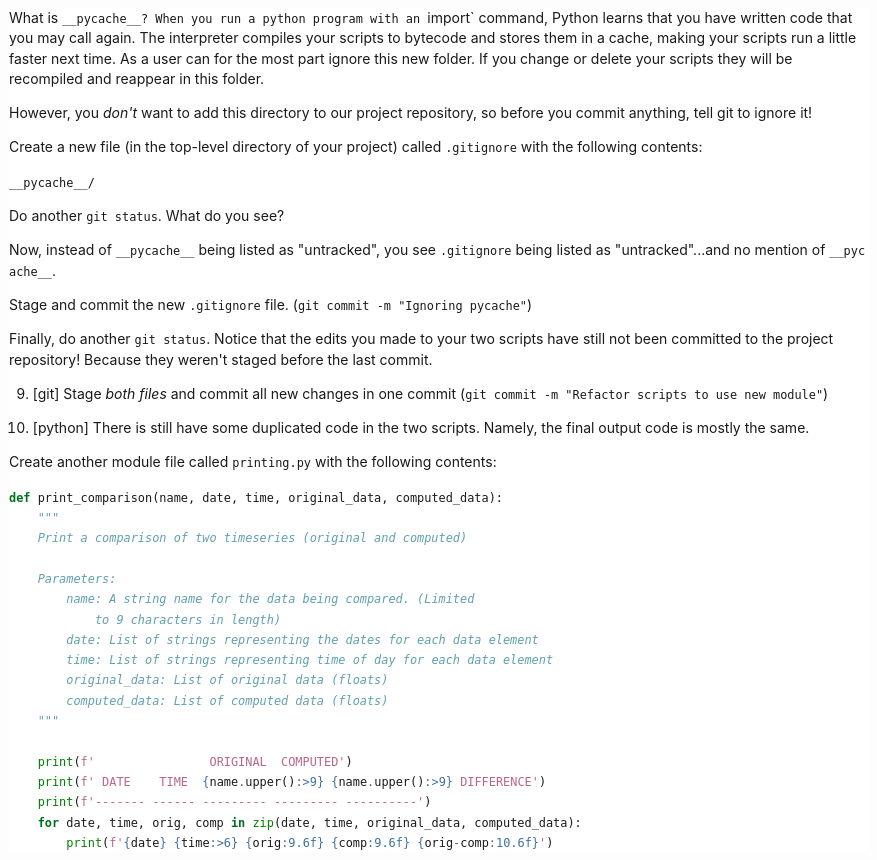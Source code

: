    What is `__pycache__?
   When you run a python program with an `import` command, Python learns that
   you have written code that you may call again. The interpreter compiles your scripts 
   to bytecode and stores them in a cache, making your scripts run a little faster next time. 
   As a user can for the most part ignore this new folder. 
   If you change or delete your scripts they will be recompiled and reappear in this 
   folder.

   However, you *don't* want to add this directory to our project repository, so before you
   commit anything, tell git to ignore it!
   
   Create a new file (in the top-level directory of your project) called
   `.gitignore` with the following contents:
   
   ```text
   __pycache__/
   ```
   
   Do another `git status`.  What do you see?
   
   Now, instead of `__pycache__` being listed as "untracked", you see
   `.gitignore` being listed as "untracked"...and no mention of `__pycache__`.
   
   Stage and commit the new `.gitignore` file.
   (`git commit -m "Ignoring pycache"`)
   
   Finally, do another `git status`.  Notice that
   the edits you made to your two scripts have still not been committed to
   the project repository!  Because they weren't staged before the last
   commit.
   
9. [git] Stage *both files* and commit all new changes in one commit
   (`git commit -m "Refactor scripts to use new module"`)

10. [python] There is still have some duplicated code in the two scripts.  Namely, the
   final output code is mostly the same. 
   
   Create another module file called `printing.py` with the following
   contents:
   
   ```python
   def print_comparison(name, date, time, original_data, computed_data):
       """
       Print a comparison of two timeseries (original and computed)

       Parameters:
           name: A string name for the data being compared. (Limited
               to 9 characters in length)
           date: List of strings representing the dates for each data element
           time: List of strings representing time of day for each data element
           original_data: List of original data (floats)
           computed_data: List of computed data (floats)
       """

       print(f'                ORIGINAL  COMPUTED')
       print(f' DATE    TIME  {name.upper():>9} {name.upper():>9} DIFFERENCE')
       print(f'------- ------ --------- --------- ----------')
       for date, time, orig, comp in zip(date, time, original_data, computed_data):
           print(f'{date} {time:>6} {orig:9.6f} {comp:9.6f} {orig-comp:10.6f}')
   ```
